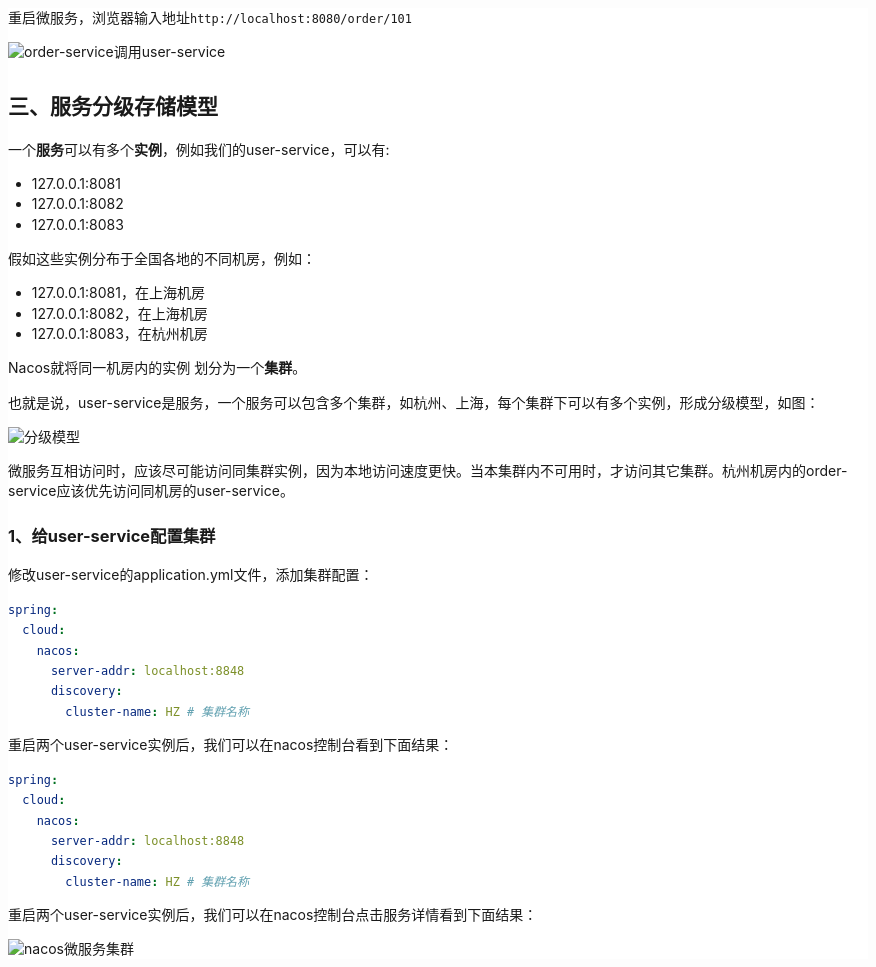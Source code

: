 重启微服务，浏览器输入地址`http://localhost:8080/order/101`

![order-service调用user-service](C:\Users\15911\AppData\Roaming\Typora\typora-user-images\image-20230513154735943.png)



## 三、服务分级存储模型

一个**服务**可以有多个**实例**，例如我们的user-service，可以有:

- 127.0.0.1:8081
- 127.0.0.1:8082
- 127.0.0.1:8083

假如这些实例分布于全国各地的不同机房，例如：

- 127.0.0.1:8081，在上海机房
- 127.0.0.1:8082，在上海机房
- 127.0.0.1:8083，在杭州机房

Nacos就将同一机房内的实例 划分为一个**集群**。

也就是说，user-service是服务，一个服务可以包含多个集群，如杭州、上海，每个集群下可以有多个实例，形成分级模型，如图：

![分级模型](C:\Users\15911\AppData\Roaming\Typora\typora-user-images\image-20230513155023771.png)

微服务互相访问时，应该尽可能访问同集群实例，因为本地访问速度更快。当本集群内不可用时，才访问其它集群。杭州机房内的order-service应该优先访问同机房的user-service。



### 1、给user-service配置集群

修改user-service的application.yml文件，添加集群配置：

``` yaml
spring:
  cloud:
    nacos:
      server-addr: localhost:8848
      discovery:
        cluster-name: HZ # 集群名称
```

重启两个user-service实例后，我们可以在nacos控制台看到下面结果：

``` yaml
spring:
  cloud:
    nacos:
      server-addr: localhost:8848
      discovery:
        cluster-name: HZ # 集群名称
```

重启两个user-service实例后，我们可以在nacos控制台点击服务详情看到下面结果：

![nacos微服务集群](C:\Users\15911\AppData\Roaming\Typora\typora-user-images\image-20230513161233152.png)
